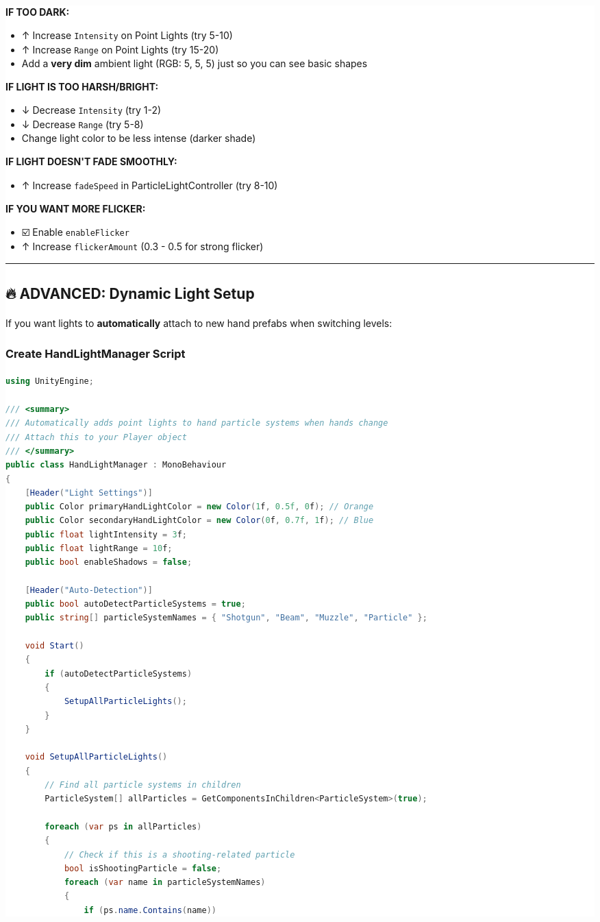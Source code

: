 **IF TOO DARK:**
- ↑ Increase `Intensity` on Point Lights (try 5-10)
- ↑ Increase `Range` on Point Lights (try 15-20)
- Add a **very dim** ambient light (RGB: 5, 5, 5) just so you can see basic shapes

**IF LIGHT IS TOO HARSH/BRIGHT:**
- ↓ Decrease `Intensity` (try 1-2)
- ↓ Decrease `Range` (try 5-8)
- Change light color to be less intense (darker shade)

**IF LIGHT DOESN'T FADE SMOOTHLY:**
- ↑ Increase `fadeSpeed` in ParticleLightController (try 8-10)

**IF YOU WANT MORE FLICKER:**
- ☑️ Enable `enableFlicker`
- ↑ Increase `flickerAmount` (0.3 - 0.5 for strong flicker)

---

## 🔥 ADVANCED: Dynamic Light Setup

If you want lights to **automatically** attach to new hand prefabs when switching levels:

### Create HandLightManager Script

```csharp
using UnityEngine;

/// <summary>
/// Automatically adds point lights to hand particle systems when hands change
/// Attach this to your Player object
/// </summary>
public class HandLightManager : MonoBehaviour
{
    [Header("Light Settings")]
    public Color primaryHandLightColor = new Color(1f, 0.5f, 0f); // Orange
    public Color secondaryHandLightColor = new Color(0f, 0.7f, 1f); // Blue
    public float lightIntensity = 3f;
    public float lightRange = 10f;
    public bool enableShadows = false;
    
    [Header("Auto-Detection")]
    public bool autoDetectParticleSystems = true;
    public string[] particleSystemNames = { "Shotgun", "Beam", "Muzzle", "Particle" };
    
    void Start()
    {
        if (autoDetectParticleSystems)
        {
            SetupAllParticleLights();
        }
    }
    
    void SetupAllParticleLights()
    {
        // Find all particle systems in children
        ParticleSystem[] allParticles = GetComponentsInChildren<ParticleSystem>(true);
        
        foreach (var ps in allParticles)
        {
            // Check if this is a shooting-related particle
            bool isShootingParticle = false;
            foreach (var name in particleSystemNames)
            {
                if (ps.name.Contains(name))
```